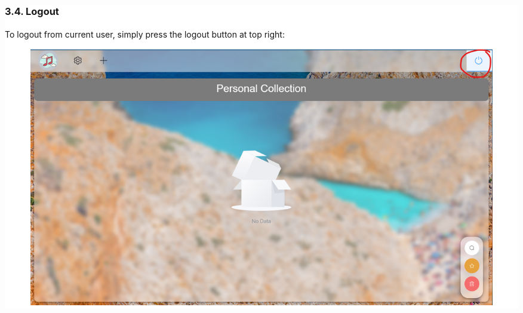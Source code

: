 ### 3.4. Logout

To logout from current user, simply press the logout button at top right:

<center><img src="image/2022-12-04-11-23-16.png" width=90%></center>





